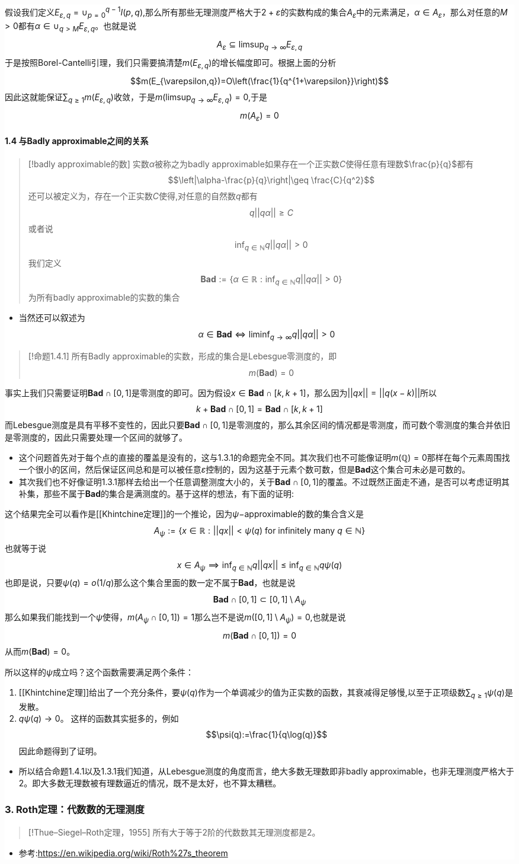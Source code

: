 假设我们定义$E_{\varepsilon,q}=\cup_{p=0}^{q-1}I(p,q)$,那么所有那些无理测度严格大于$2+\varepsilon$的实数构成的集合$A_{\varepsilon}$中的元素满足，$\alpha \in A_{\varepsilon}$，那么对任意的$M>0$都有$\alpha \in \cup_{q>M} E_{\varepsilon,q}$。也就是说$$A_{\varepsilon}\subseteq \limsup_{q\to \infty}E_{\varepsilon,q}$$于是按照Borel-Cantelli引理，我们只需要搞清楚$m(E_{\varepsilon,q})$的增长幅度即可。根据上面的分析$$m(E_{\varepsilon,q})=O\left(\frac{1}{q^{1+\varepsilon}}\right)$$因此这就能保证$\sum_{q\geq 1}m(E_{\varepsilon,q})$收敛，于是$m(\limsup_{q\to \infty}E_{\varepsilon,q})=0$,于是$$m(A_{\varepsilon})=0$$
#### 1.4 与Badly approximable之间的关系

> [!badly approximable的数]
> 实数$\alpha$被称之为badly approximable如果存在一个正实数$C$使得任意有理数$\frac{p}{q}$都有$$\left|\alpha-\frac{p}{q}\right|\geq \frac{C}{q^2}$$还可以被定义为，存在一个正实数$C$使得,对任意的自然数$q$都有$$q||q\alpha||\geq C$$或者说$$\inf_{q \in \mathbb{N}}q||q\alpha||>0$$我们定义$$\mathbf{Bad}:=\{\alpha\in \mathbb{R}:\inf_{q \in \mathbb{N}}q||q\alpha||>0\}$$为所有badly approximable的实数的集合

* 当然还可以叙述为$$\alpha \in \mathbf{Bad} \iff \liminf_{q\to \infty }q||q\alpha||>0$$

> [!命题1.4.1]
> 所有Badly approximable的实数，形成的集合是Lebesgue零测度的，即$$m(\mathbf{Bad})=0$$
> 

事实上我们只需要证明$\mathbf{Bad}\cap [0,1]$是零测度的即可。因为假设$x \in \mathbf{Bad}\cap [k,k+1]$，那么因为$||qx|| = ||q(x-k)||$所以$$k+\mathbf{Bad}\cap [0,1]=\mathbf{Bad}\cap [k,k+1]$$而Lebesgue测度是具有平移不变性的，因此只要$\mathbf{Bad}\cap [0,1]$是零测度的，那么其余区间的情况都是零测度，而可数个零测度的集合并依旧是零测度的，因此只需要处理一个区间的就够了。

* 这个问题首先对于每个点的直接的覆盖是没有的，这与1.3.1的命题完全不同。其次我们也不可能像证明$m(\mathbb{Q})=0$那样在每个元素周围找一个很小的区间，然后保证区间总和是可以被任意$\varepsilon$控制的，因为这基于元素个数可数，但是$\mathbf{Bad}$这个集合可未必是可数的。
* 其次我们也不好像证明1.3.1那样去给出一个任意调整测度大小的，关于$\mathbf{Bad}\cap [0,1]$的覆盖。不过既然正面走不通，是否可以考虑证明其补集，那些不属于$\mathbf{Bad}$的集合是满测度的。基于这样的想法，有下面的证明:

这个结果完全可以看作是[[Khintchine定理]]的一个推论，因为$\psi-$approximable的数的集合含义是$$A_{\psi}:=\{x\in \mathbb{R}:||qx||<\psi(q) \text{ for infinitely many }q \in \mathbb{N}\}$$也就等于说$$x\in A_{\psi}\implies \inf_{q\in \mathbb{N}} q||qx||\leq \inf_{q\in \mathbb{N}}q\psi(q)$$也即是说，只要$\psi(q)=o(1/q)$那么这个集合里面的数一定不属于$\mathbf{Bad}$，也就是说$$\mathbf{Bad}\cap [0,1]\subset [0,1]\setminus A_{\psi}$$那么如果我们能找到一个$\psi$使得，$m(A_{\psi}\cap [0,1])=1$那么岂不是说$m([0,1]\setminus A_{\psi})=0$,也就是说$$m(\mathbf{Bad}\cap [0,1])=0$$从而$m(\mathbf{Bad})=0$。

所以这样的$\psi$成立吗？这个函数需要满足两个条件：
1. [[Khintchine定理]]给出了一个充分条件，要$\psi(q)$作为一个单调减少的值为正实数的函数，其衰减得足够慢,以至于正项级数$\sum_{q\geq 1}\psi(q)$是发散。
2. $q\psi(q)\to 0$。
这样的函数其实挺多的，例如$$\psi(q):=\frac{1}{q\log(q)}$$
因此命题得到了证明。

* 所以结合命题1.4.1以及1.3.1我们知道，从Lebesgue测度的角度而言，绝大多数无理数即非badly approximable，也非无理测度严格大于2。即大多数无理数被有理数逼近的情况，既不是太好，也不算太糟糕。
### 3. Roth定理：代数数的无理测度

> [!Thue–Siegel–Roth定理，1955]
> 所有大于等于2阶的代数数其无理测度都是2。

* 参考:https://en.wikipedia.org/wiki/Roth%27s_theorem